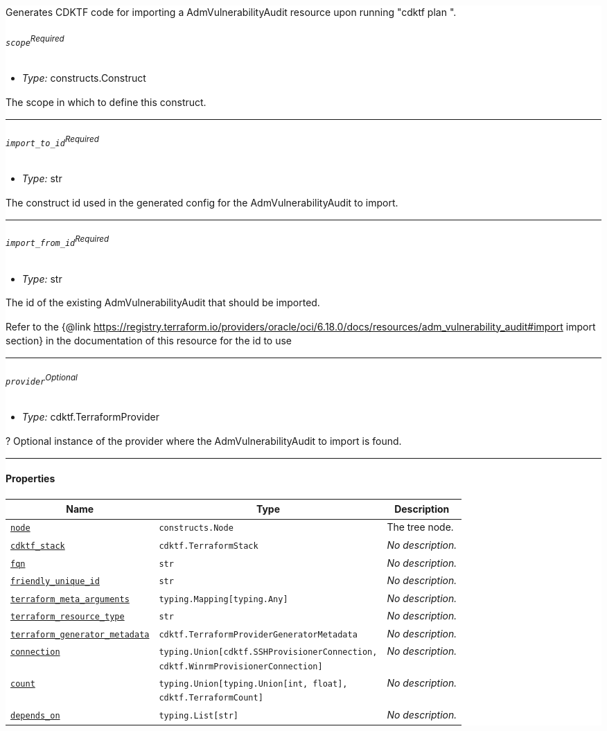 Generates CDKTF code for importing a AdmVulnerabilityAudit resource upon running "cdktf plan <stack-name>".

###### `scope`<sup>Required</sup> <a name="scope" id="rhizo-co-terraform-provider-oci.admVulnerabilityAudit.AdmVulnerabilityAudit.generateConfigForImport.parameter.scope"></a>

- *Type:* constructs.Construct

The scope in which to define this construct.

---

###### `import_to_id`<sup>Required</sup> <a name="import_to_id" id="rhizo-co-terraform-provider-oci.admVulnerabilityAudit.AdmVulnerabilityAudit.generateConfigForImport.parameter.importToId"></a>

- *Type:* str

The construct id used in the generated config for the AdmVulnerabilityAudit to import.

---

###### `import_from_id`<sup>Required</sup> <a name="import_from_id" id="rhizo-co-terraform-provider-oci.admVulnerabilityAudit.AdmVulnerabilityAudit.generateConfigForImport.parameter.importFromId"></a>

- *Type:* str

The id of the existing AdmVulnerabilityAudit that should be imported.

Refer to the {@link https://registry.terraform.io/providers/oracle/oci/6.18.0/docs/resources/adm_vulnerability_audit#import import section} in the documentation of this resource for the id to use

---

###### `provider`<sup>Optional</sup> <a name="provider" id="rhizo-co-terraform-provider-oci.admVulnerabilityAudit.AdmVulnerabilityAudit.generateConfigForImport.parameter.provider"></a>

- *Type:* cdktf.TerraformProvider

? Optional instance of the provider where the AdmVulnerabilityAudit to import is found.

---

#### Properties <a name="Properties" id="Properties"></a>

| **Name** | **Type** | **Description** |
| --- | --- | --- |
| <code><a href="#rhizo-co-terraform-provider-oci.admVulnerabilityAudit.AdmVulnerabilityAudit.property.node">node</a></code> | <code>constructs.Node</code> | The tree node. |
| <code><a href="#rhizo-co-terraform-provider-oci.admVulnerabilityAudit.AdmVulnerabilityAudit.property.cdktfStack">cdktf_stack</a></code> | <code>cdktf.TerraformStack</code> | *No description.* |
| <code><a href="#rhizo-co-terraform-provider-oci.admVulnerabilityAudit.AdmVulnerabilityAudit.property.fqn">fqn</a></code> | <code>str</code> | *No description.* |
| <code><a href="#rhizo-co-terraform-provider-oci.admVulnerabilityAudit.AdmVulnerabilityAudit.property.friendlyUniqueId">friendly_unique_id</a></code> | <code>str</code> | *No description.* |
| <code><a href="#rhizo-co-terraform-provider-oci.admVulnerabilityAudit.AdmVulnerabilityAudit.property.terraformMetaArguments">terraform_meta_arguments</a></code> | <code>typing.Mapping[typing.Any]</code> | *No description.* |
| <code><a href="#rhizo-co-terraform-provider-oci.admVulnerabilityAudit.AdmVulnerabilityAudit.property.terraformResourceType">terraform_resource_type</a></code> | <code>str</code> | *No description.* |
| <code><a href="#rhizo-co-terraform-provider-oci.admVulnerabilityAudit.AdmVulnerabilityAudit.property.terraformGeneratorMetadata">terraform_generator_metadata</a></code> | <code>cdktf.TerraformProviderGeneratorMetadata</code> | *No description.* |
| <code><a href="#rhizo-co-terraform-provider-oci.admVulnerabilityAudit.AdmVulnerabilityAudit.property.connection">connection</a></code> | <code>typing.Union[cdktf.SSHProvisionerConnection, cdktf.WinrmProvisionerConnection]</code> | *No description.* |
| <code><a href="#rhizo-co-terraform-provider-oci.admVulnerabilityAudit.AdmVulnerabilityAudit.property.count">count</a></code> | <code>typing.Union[typing.Union[int, float], cdktf.TerraformCount]</code> | *No description.* |
| <code><a href="#rhizo-co-terraform-provider-oci.admVulnerabilityAudit.AdmVulnerabilityAudit.property.dependsOn">depends_on</a></code> | <code>typing.List[str]</code> | *No description.* |